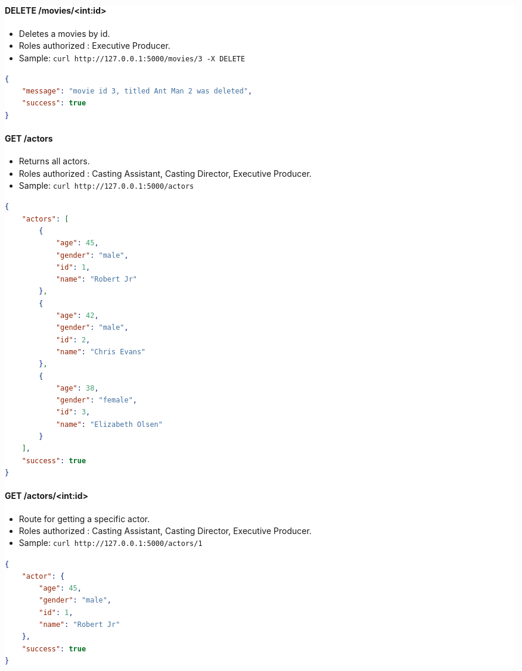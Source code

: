 
#### DELETE /movies/\<int:id\>

- Deletes a movies by id.
- Roles authorized : Executive Producer.
- Sample: `curl http://127.0.0.1:5000/movies/3 -X DELETE`

```json
{
    "message": "movie id 3, titled Ant Man 2 was deleted",
    "success": true
}
```

#### GET /actors

- Returns all actors.
- Roles authorized : Casting Assistant, Casting Director, Executive Producer.
- Sample:  `curl http://127.0.0.1:5000/actors`

```json
{
    "actors": [
        {
            "age": 45,
            "gender": "male",
            "id": 1,
            "name": "Robert Jr"
        },
        {
            "age": 42,
            "gender": "male",
            "id": 2,
            "name": "Chris Evans"
        },
        {
            "age": 38,
            "gender": "female",
            "id": 3,
            "name": "Elizabeth Olsen"
        }
    ],
    "success": true
}
```

#### GET /actors/\<int:id\>

- Route for getting a specific actor.
- Roles authorized : Casting Assistant, Casting Director, Executive Producer.
- Sample:  `curl http://127.0.0.1:5000/actors/1`

```json
{
    "actor": {
        "age": 45,
        "gender": "male",
        "id": 1,
        "name": "Robert Jr"
    },
    "success": true
}
```
